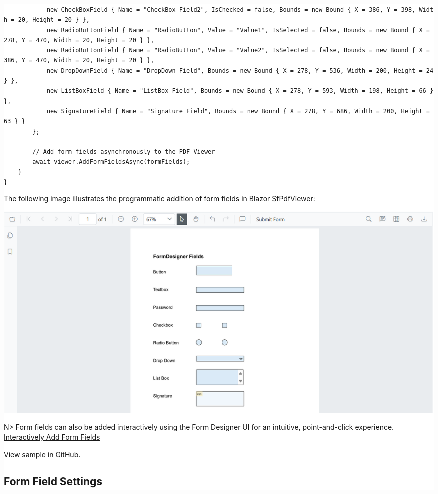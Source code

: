 ```cshtml
            new CheckBoxField { Name = "CheckBox Field2", IsChecked = false, Bounds = new Bound { X = 386, Y = 398, Width = 20, Height = 20 } },
            new RadioButtonField { Name = "RadioButton", Value = "Value1", IsSelected = false, Bounds = new Bound { X = 278, Y = 470, Width = 20, Height = 20 } },
            new RadioButtonField { Name = "RadioButton", Value = "Value2", IsSelected = false, Bounds = new Bound { X = 386, Y = 470, Width = 20, Height = 20 } },
            new DropDownField { Name = "DropDown Field", Bounds = new Bound { X = 278, Y = 536, Width = 200, Height = 24 } },
            new ListBoxField { Name = "ListBox Field", Bounds = new Bound { X = 278, Y = 593, Width = 198, Height = 66 } },
            new SignatureField { Name = "Signature Field", Bounds = new Bound { X = 278, Y = 686, Width = 200, Height = 63 } }
        };
        
        // Add form fields asynchronously to the PDF Viewer
        await viewer.AddFormFieldsAsync(formFields);
    }
}
```
The following image illustrates the programmatic addition of form fields in Blazor SfPdfViewer:

![Programmatic addition of form fields in Blazor SfPdfViewer](../form-designer/form-designer-images/blazor-pdfviewer-form-designer-add.png)

N> Form fields can also be added interactively using the Form Designer UI for an intuitive, point-and-click experience.  
[Interactively Add Form Fields](./ui-interactions)

[View sample in GitHub](https://github.com/SyncfusionExamples/blazor-pdf-viewer-examples/blob/master/Form%20Designer/Components/Pages/AddFormField.razor).

## Form Field Settings  
